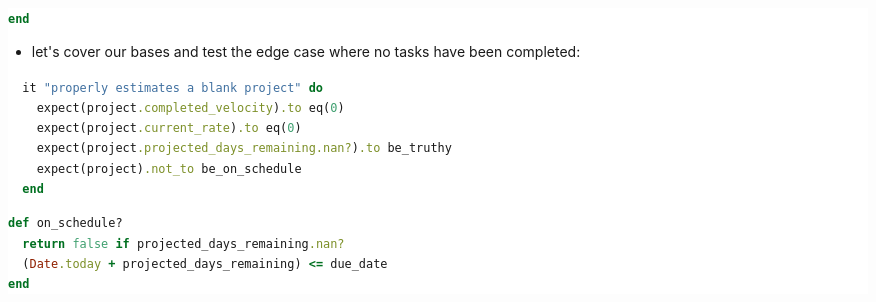 ```ruby
end

```

* let's cover our bases and test the edge case where no tasks have been completed:

```ruby
  it "properly estimates a blank project" do
    expect(project.completed_velocity).to eq(0)
    expect(project.current_rate).to eq(0)
    expect(project.projected_days_remaining.nan?).to be_truthy
    expect(project).not_to be_on_schedule
  end
```

```ruby
def on_schedule?
  return false if projected_days_remaining.nan?
  (Date.today + projected_days_remaining) <= due_date
end
```

